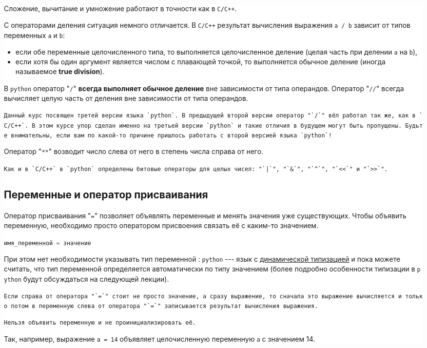 Сложение, вычитание и умножение работают в точности как в `С/C++`.

```{figure} /_static/lecture_specific/python_as_calculator/arithmetics_1.gif
```

С операторами деления ситуация немного отличается. В `C/C++` результат вычисления выражения `a / b` зависит от типов переменных `a` и `b`: 
- если обе переменные целочисленного типа, то выполняется целочисленное деление (целая часть при делении `a` на `b`),
- если хотя бы один аргумент является числом с плавающей точкой, то выполняется обычное деление (иногда называемое **true division**).

В `python` оператор "`/`" **всегда выполняет обычное деление** вне зависимости от типа операндов. Оператор "`//`" всегда вычисляет целую часть от деления вне зависимости от типа операндов.   

```{warning}
Данный курс посвящен третей версии языка `python`. В предыдущей второй версии оператор "`/`" вёл работал так же, как в `C/C++`. В этом курсе упор сделан именно на третьей версии `python` и такие отличия в будущем могут быть пропущены. Будьте внимательны, если вам по какой-то причине пришлось работать с второй версией языка `python`!
```

```{figure} /_static/lecture_specific/python_as_calculator/arithmetics_2.gif
```

Оператор "`**`" возводит число слева от него в степень числа справа от него. 

```{figure} /_static/lecture_specific/python_as_calculator/arithmetics_3.gif
```

```{note}
Как и в `C/C++` в `python` определены битовые операторы для целых чисел: "`|`", "`&`", "`^`", "`<<`" и "`>>`".
```

## Переменные и оператор присваивания

Оператор присваивания "`=`" позволяет объявлять переменные и менять значения уже существующих. Чтобы объявить переменную, необходимо просто оператором присвоения связать её с каким-то значением.
```python
имя_переменной = значение
```
При этом нет необходимости указывать тип переменной : `python` --- язык с [динамической типизацией](https://ru.wikipedia.org/wiki/%D0%94%D0%B8%D0%BD%D0%B0%D0%BC%D0%B8%D1%87%D0%B5%D1%81%D0%BA%D0%B0%D1%8F_%D1%82%D0%B8%D0%BF%D0%B8%D0%B7%D0%B0%D1%86%D0%B8%D1%8F) и пока можете считать, что тип переменной определяется автоматически по типу значением (более подробно особенности типизации в `python` будут обсуждаться на следующей лекции). 

```{note}
Если справа от оператора "`=`" стоит не просто значение, а сразу выражение, то сначала это выражение вычисляется и только потом в переменную слева от оператора "`=`" записывается результат вычисления выражения.
```

```{note}
Нельзя объявить переменную и не проинициализировать её.
```

Так, например, выражение `a = 14` объявляет целочисленную переменную `a` с значением 14. 
